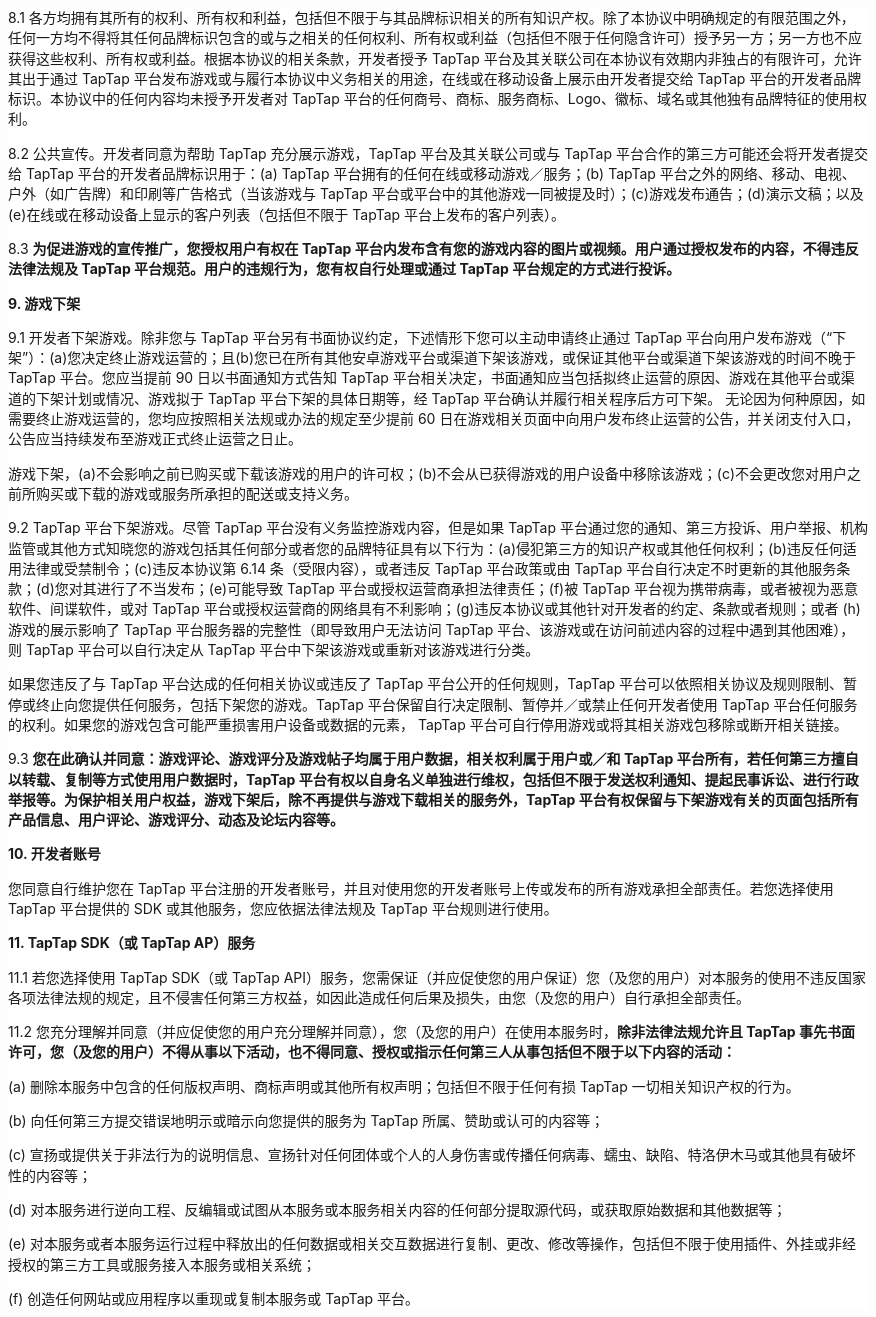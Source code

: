 8.1	各方均拥有其所有的权利、所有权和利益，包括但不限于与其品牌标识相关的所有知识产权。除了本协议中明确规定的有限范围之外，任何一方均不得将其任何品牌标识包含的或与之相关的任何权利、所有权或利益（包括但不限于任何隐含许可）授予另一方；另一方也不应获得这些权利、所有权或利益。根据本协议的相关条款，开发者授予 TapTap 平台及其关联公司在本协议有效期内非独占的有限许可，允许其出于通过 TapTap 平台发布游戏或与履行本协议中义务相关的用途，在线或在移动设备上展示由开发者提交给 TapTap 平台的开发者品牌标识。本协议中的任何内容均未授予开发者对 TapTap 平台的任何商号、商标、服务商标、Logo、徽标、域名或其他独有品牌特征的使用权利。

8.2	公共宣传。开发者同意为帮助 TapTap 充分展示游戏，TapTap 平台及其关联公司或与 TapTap 平台合作的第三方可能还会将开发者提交给 TapTap 平台的开发者品牌标识用于：(a) TapTap 平台拥有的任何在线或移动游戏／服务；(b) TapTap 平台之外的网络、移动、电视、户外（如广告牌）和印刷等广告格式（当该游戏与 TapTap 平台或平台中的其他游戏一同被提及时）；(c)游戏发布通告；(d)演示文稿；以及(e)在线或在移动设备上显示的客户列表（包括但不限于 TapTap 平台上发布的客户列表）。

8.3	**为促进游戏的宣传推广，您授权用户有权在 TapTap 平台内发布含有您的游戏内容的图片或视频。用户通过授权发布的内容，不得违反法律法规及 TapTap 平台规范。用户的违规行为，您有权自行处理或通过 TapTap 平台规定的方式进行投诉。**

**9.	游戏下架**

9.1	开发者下架游戏。除非您与 TapTap 平台另有书面协议约定，下述情形下您可以主动申请终止通过 TapTap 平台向用户发布游戏（“下架”）：(a)您决定终止游戏运营的；且(b)您已在所有其他安卓游戏平台或渠道下架该游戏，或保证其他平台或渠道下架该游戏的时间不晚于 TapTap 平台。您应当提前 90 日以书面通知方式告知 TapTap 平台相关决定，书面通知应当包括拟终止运营的原因、游戏在其他平台或渠道的下架计划或情况、游戏拟于 TapTap 平台下架的具体日期等，经 TapTap 平台确认并履行相关程序后方可下架。
无论因为何种原因，如需要终止游戏运营的，您均应按照相关法规或办法的规定至少提前 60 日在游戏相关页面中向用户发布终止运营的公告，并关闭支付入口，公告应当持续发布至游戏正式终止运营之日止。

游戏下架，(a)不会影响之前已购买或下载该游戏的用户的许可权；(b)不会从已获得游戏的用户设备中移除该游戏；(c)不会更改您对用户之前所购买或下载的游戏或服务所承担的配送或支持义务。

9.2	TapTap 平台下架游戏。尽管 TapTap 平台没有义务监控游戏内容，但是如果 TapTap 平台通过您的通知、第三方投诉、用户举报、机构监管或其他方式知晓您的游戏包括其任何部分或者您的品牌特征具有以下行为：(a)侵犯第三方的知识产权或其他任何权利；(b)违反任何适用法律或受禁制令；(c)违反本协议第 6.14 条（受限内容），或者违反 TapTap 平台政策或由 TapTap 平台自行决定不时更新的其他服务条款；(d)您对其进行了不当发布；(e)可能导致 TapTap 平台或授权运营商承担法律责任；(f)被 TapTap 平台视为携带病毒，或者被视为恶意软件、间谍软件，或对 TapTap 平台或授权运营商的网络具有不利影响；(g)违反本协议或其他针对开发者的约定、条款或者规则；或者 (h)游戏的展示影响了 TapTap 平台服务器的完整性（即导致用户无法访问 TapTap 平台、该游戏或在访问前述内容的过程中遇到其他困难），则 TapTap 平台可以自行决定从 TapTap 平台中下架该游戏或重新对该游戏进行分类。

如果您违反了与 TapTap 平台达成的任何相关协议或违反了 TapTap 平台公开的任何规则，TapTap 平台可以依照相关协议及规则限制、暂停或终止向您提供任何服务，包括下架您的游戏。TapTap 平台保留自行决定限制、暂停并／或禁止任何开发者使用 TapTap 平台任何服务的权利。如果您的游戏包含可能严重损害用户设备或数据的元素， TapTap 平台可自行停用游戏或将其相关游戏包移除或断开相关链接。

9.3	**您在此确认并同意：游戏评论、游戏评分及游戏帖子均属于用户数据，相关权利属于用户或／和 TapTap 平台所有，若任何第三方擅自以转载、复制等方式使用用户数据时，TapTap 平台有权以自身名义单独进行维权，包括但不限于发送权利通知、提起民事诉讼、进行行政举报等。为保护相关用户权益，游戏下架后，除不再提供与游戏下载相关的服务外，TapTap 平台有权保留与下架游戏有关的页面包括所有产品信息、用户评论、游戏评分、动态及论坛内容等。**

**10.	开发者账号**

您同意自行维护您在 TapTap 平台注册的开发者账号，并且对使用您的开发者账号上传或发布的所有游戏承担全部责任。若您选择使用 TapTap 平台提供的 SDK 或其他服务，您应依据法律法规及 TapTap 平台规则进行使用。

**11.	TapTap SDK（或 TapTap AP）服务**

11.1	若您选择使用 TapTap SDK（或 TapTap API）服务，您需保证（并应促使您的用户保证）您（及您的用户）对本服务的使用不违反国家各项法律法规的规定，且不侵害任何第三方权益，如因此造成任何后果及损失，由您（及您的用户）自行承担全部责任。

11.2	您充分理解并同意（并应促使您的用户充分理解并同意），您（及您的用户）在使用本服务时，**除非法律法规允许且 TapTap 事先书面许可，您（及您的用户）不得从事以下活动，也不得同意、授权或指示任何第三人从事包括但不限于以下内容的活动：**

(a)	删除本服务中包含的任何版权声明、商标声明或其他所有权声明；包括但不限于任何有损 TapTap 一切相关知识产权的行为。

(b)	向任何第三方提交错误地明示或暗示向您提供的服务为 TapTap 所属、赞助或认可的内容等；

(c)	宣扬或提供关于非法行为的说明信息、宣扬针对任何团体或个人的人身伤害或传播任何病毒、蠕虫、缺陷、特洛伊木马或其他具有破坏性的内容等；

(d)	对本服务进行逆向工程、反编辑或试图从本服务或本服务相关内容的任何部分提取源代码，或获取原始数据和其他数据等；

(e)	对本服务或者本服务运行过程中释放出的任何数据或相关交互数据进行复制、更改、修改等操作，包括但不限于使用插件、外挂或非经授权的第三方工具或服务接入本服务或相关系统；

(f)	创造任何网站或应用程序以重现或复制本服务或 TapTap 平台。
